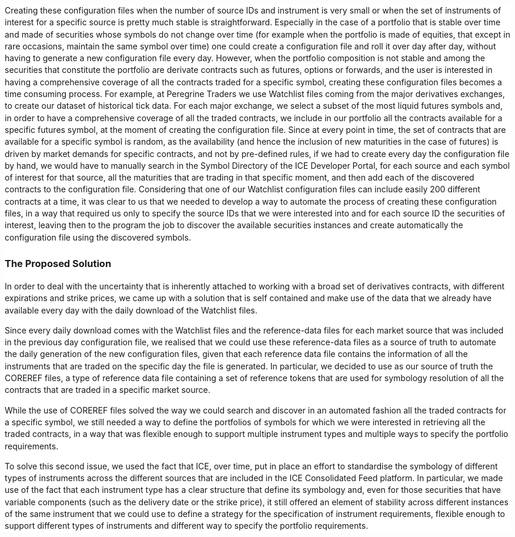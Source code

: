 Creating these configuration files when the number of source IDs and instrument is very small or when the set of instruments of interest for a specific source is pretty much stable is straightforward. Especially in the case of a portfolio that is stable over time and made of securities whose symbols do not change over time (for example when the portfolio is made of equities, that except in rare occasions, maintain the same symbol over time) one could create a configuration file and roll it over day after day, without having to generate a new configuration file every day. However, when the portfolio composition is not stable and among the securities that constitute the portfolio are derivate contracts such as futures, options or forwards, and the user is interested in having a comprehensive coverage of all the contracts traded for a specific symbol, creating these configuration files becomes a time consuming process. For example, at Peregrine Traders we use Watchlist files coming from the major derivatives exchanges, to create our dataset of historical tick data. For each major exchange, we select a subset of the most liquid futures symbols and, in order to have a comprehensive coverage of all the traded contracts, we include in our portfolio all the contracts available for a specific futures symbol, at the moment of creating the configuration file. Since at every point in time, the set of contracts that are available for a specific symbol is random, as the availability (and hence the inclusion of new maturities in the case of futures) is driven by market demands for specific contracts, and not by pre-defined rules, if we had to create every day the configuration file by hand, we would have to manually search in the Symbol Directory of the ICE Developer Portal, for each source and each symbol of interest for that source, all the maturities that are trading in that specific moment, and then add each of the discovered contracts to the configuration file. Considering that one of our Watchlist configuration files can include easily 200 different contracts at a time, it was clear to us that we needed to develop a way to automate the process of creating these configuration files, in a way that required us only to specify the source IDs that we were interested into and for each source ID the securities of interest, leaving then to the program the job to discover the available securities instances and create automatically the configuration file using the discovered symbols. 

### The Proposed Solution

In order to deal with the uncertainty that is inherently attached to working with a broad set of derivatives contracts, with different expirations and strike prices, we came up with a solution that is self contained and make use of the data that we already have available every day with the daily download of the Watchlist files.

Since every daily download comes with the Watchlist files and the reference-data files for each market source that was included in the previous day configuration file, we realised that we could use these reference-data files as a source of truth to automate the daily generation of the new configuration files, given that each reference data file contains the information of all the instruments that are traded on the specific day the file is generated. In particular, we decided to use as our source of truth the COREREF files, a type of reference data file containing a set of reference tokens that are used for symbology resolution of all the contracts that are traded in a specific market source.

While the use of COREREF files solved the way we could search and discover in an automated fashion all the traded contracts for a specific symbol, we still needed a way to define the portfolios of symbols for which we were interested in retrieving all the traded contracts, in a way that was flexible enough to support multiple instrument types and multiple ways to specify the portfolio requirements.

To solve this second issue, we used the fact that ICE, over time, put in place an effort to standardise the symbology of different types of instruments across the different sources that are included in the ICE Consolidated Feed platform. In particular, we made use of the fact that each instrument type has a clear structure that define its symbology and, even for those securities that have variable components (such as the delivery date or the strike price), it still offered an element of stability across different instances of the same instrument that we could use to define a strategy for the specification of instrument requirements, flexible enough to support different types of instruments and different way to specify the portfolio requirements.
